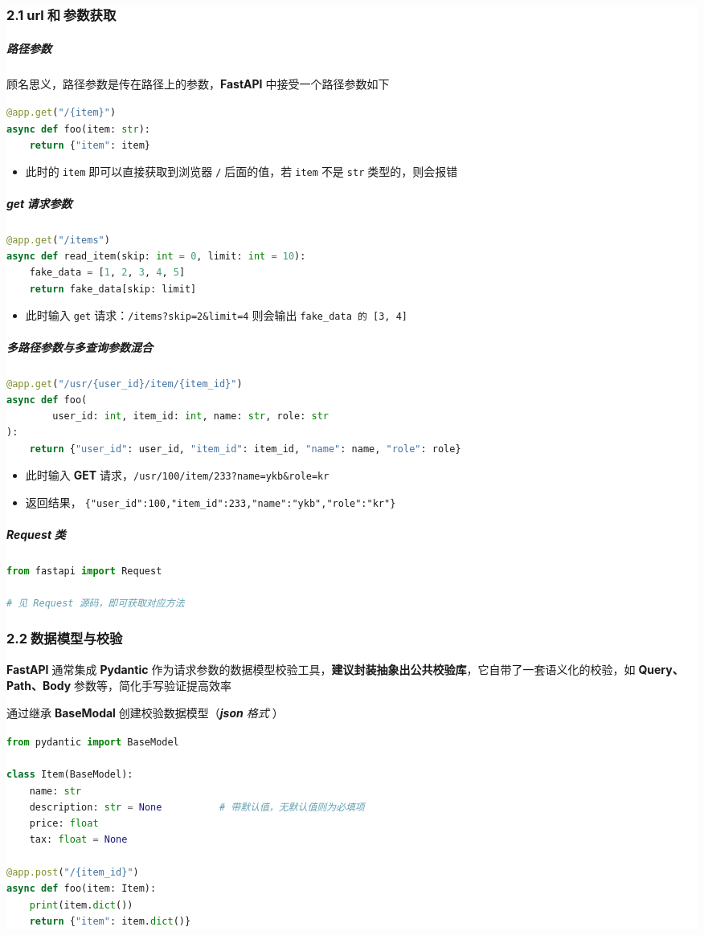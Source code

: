 ### 2.1 url 和 参数获取

##### **路径参数** 

顾名思义，路径参数是传在路径上的参数，**FastAPI** 中接受一个路径参数如下

```python
@app.get("/{item}")
async def foo(item: str):
    return {"item": item}
```

- 此时的 `item` 即可以直接获取到浏览器 `/` 后面的值，若 `item` 不是 `str` 类型的，则会报错

##### **get 请求参数** 

```python
@app.get("/items")
async def read_item(skip: int = 0, limit: int = 10):
    fake_data = [1, 2, 3, 4, 5]
    return fake_data[skip: limit]
```

- 此时输入 `get` 请求：`/items?skip=2&limit=4` 则会输出 `fake_data 的 [3, 4]`

##### **多路径参数与多查询参数混合** 

```python
@app.get("/usr/{user_id}/item/{item_id}")
async def foo(
        user_id: int, item_id: int, name: str, role: str
):
    return {"user_id": user_id, "item_id": item_id, "name": name, "role": role}
```

- 此时输入 **GET** 请求，`/usr/100/item/233?name=ykb&role=kr`

- 返回结果， `{"user_id":100,"item_id":233,"name":"ykb","role":"kr"}`

##### **Request 类** 

```python
from fastapi import Request

# 见 Request 源码，即可获取对应方法
```

### 2.2 数据模型与校验

**FastAPI** 通常集成 **Pydantic** 作为请求参数的数据模型校验工具，**建议封装抽象出公共校验库**，它自带了一套语义化的校验，如 **Query、Path、Body** 参数等，简化手写验证提高效率

通过继承 **BaseModal** 创建校验数据模型（***json** 格式* ）

```python
from pydantic import BaseModel

class Item(BaseModel):
    name: str
    description: str = None          # 带默认值，无默认值则为必填项
    price: float
    tax: float = None

@app.post("/{item_id}")
async def foo(item: Item):
    print(item.dict())
    return {"item": item.dict()}
```
